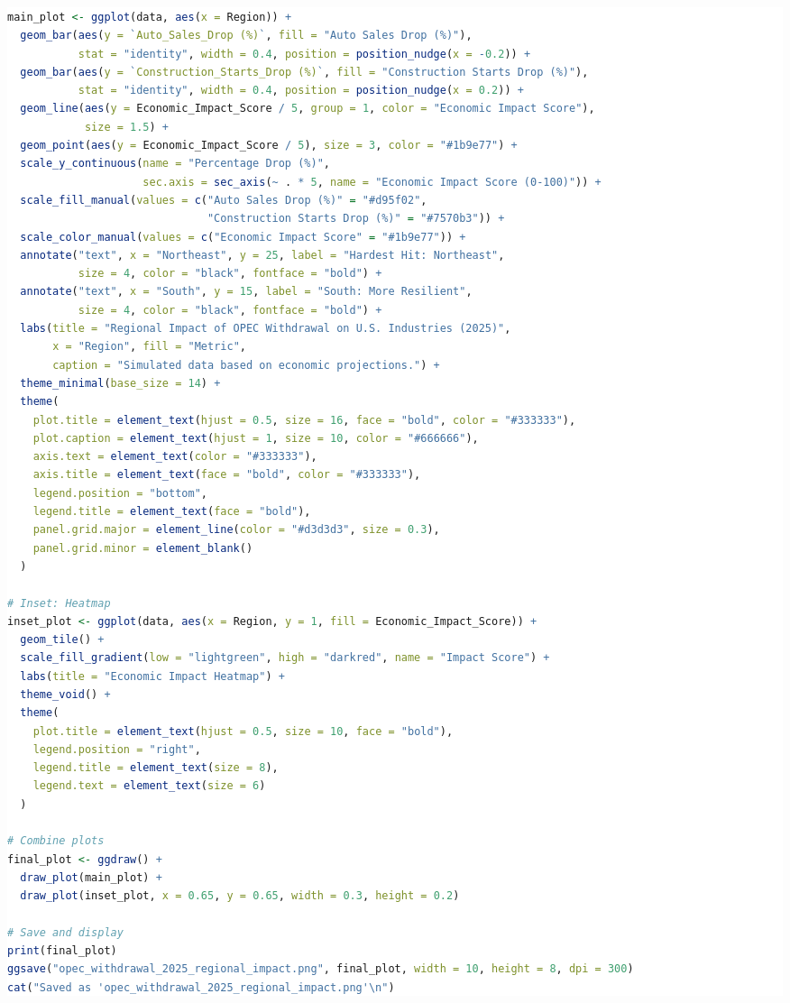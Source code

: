 ```R
main_plot <- ggplot(data, aes(x = Region)) +
  geom_bar(aes(y = `Auto_Sales_Drop (%)`, fill = "Auto Sales Drop (%)"), 
           stat = "identity", width = 0.4, position = position_nudge(x = -0.2)) +
  geom_bar(aes(y = `Construction_Starts_Drop (%)`, fill = "Construction Starts Drop (%)"), 
           stat = "identity", width = 0.4, position = position_nudge(x = 0.2)) +
  geom_line(aes(y = Economic_Impact_Score / 5, group = 1, color = "Economic Impact Score"), 
            size = 1.5) +
  geom_point(aes(y = Economic_Impact_Score / 5), size = 3, color = "#1b9e77") +
  scale_y_continuous(name = "Percentage Drop (%)", 
                     sec.axis = sec_axis(~ . * 5, name = "Economic Impact Score (0-100)")) +
  scale_fill_manual(values = c("Auto Sales Drop (%)" = "#d95f02", 
                               "Construction Starts Drop (%)" = "#7570b3")) +
  scale_color_manual(values = c("Economic Impact Score" = "#1b9e77")) +
  annotate("text", x = "Northeast", y = 25, label = "Hardest Hit: Northeast", 
           size = 4, color = "black", fontface = "bold") +
  annotate("text", x = "South", y = 15, label = "South: More Resilient", 
           size = 4, color = "black", fontface = "bold") +
  labs(title = "Regional Impact of OPEC Withdrawal on U.S. Industries (2025)",
       x = "Region", fill = "Metric",
       caption = "Simulated data based on economic projections.") +
  theme_minimal(base_size = 14) +
  theme(
    plot.title = element_text(hjust = 0.5, size = 16, face = "bold", color = "#333333"),
    plot.caption = element_text(hjust = 1, size = 10, color = "#666666"),
    axis.text = element_text(color = "#333333"),
    axis.title = element_text(face = "bold", color = "#333333"),
    legend.position = "bottom",
    legend.title = element_text(face = "bold"),
    panel.grid.major = element_line(color = "#d3d3d3", size = 0.3),
    panel.grid.minor = element_blank()
  )

# Inset: Heatmap
inset_plot <- ggplot(data, aes(x = Region, y = 1, fill = Economic_Impact_Score)) +
  geom_tile() +
  scale_fill_gradient(low = "lightgreen", high = "darkred", name = "Impact Score") +
  labs(title = "Economic Impact Heatmap") +
  theme_void() +
  theme(
    plot.title = element_text(hjust = 0.5, size = 10, face = "bold"),
    legend.position = "right",
    legend.title = element_text(size = 8),
    legend.text = element_text(size = 6)
  )

# Combine plots
final_plot <- ggdraw() +
  draw_plot(main_plot) +
  draw_plot(inset_plot, x = 0.65, y = 0.65, width = 0.3, height = 0.2)

# Save and display
print(final_plot)
ggsave("opec_withdrawal_2025_regional_impact.png", final_plot, width = 10, height = 8, dpi = 300)
cat("Saved as 'opec_withdrawal_2025_regional_impact.png'\n")
```
